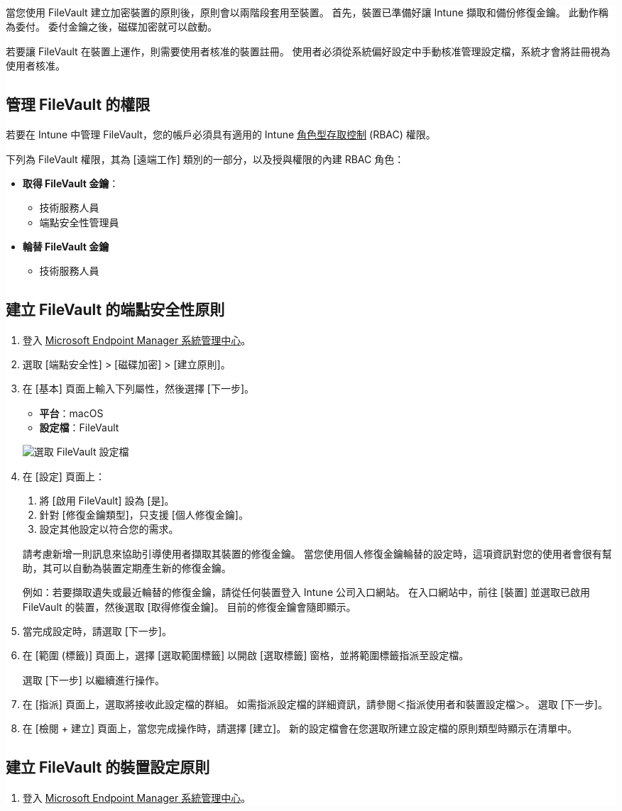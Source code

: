 當您使用 FileVault 建立加密裝置的原則後，原則會以兩階段套用至裝置。 首先，裝置已準備好讓 Intune 擷取和備份修復金鑰。 此動作稱為委付。 委付金鑰之後，磁碟加密就可以啟動。

若要讓 FileVault 在裝置上運作，則需要使用者核准的裝置註冊。 使用者必須從系統偏好設定中手動核准管理設定檔，系統才會將註冊視為使用者核准。

## <a name="permissions-to-manage-filevault"></a>管理 FileVault 的權限

若要在 Intune 中管理 FileVault，您的帳戶必須具有適用的 Intune [角色型存取控制](../fundamentals/role-based-access-control.md) (RBAC) 權限。

下列為 FileVault 權限，其為 [遠端工作] 類別的一部分，以及授與權限的內建 RBAC 角色：

- **取得 FileVault 金鑰**：
  - 技術服務人員
  - 端點安全性管理員

- **輪替 FileVault 金鑰**
  - 技術服務人員

## <a name="create-endpoint-security-policy-for-filevault"></a>建立 FileVault 的端點安全性原則

1. 登入 [Microsoft Endpoint Manager 系統管理中心](https://go.microsoft.com/fwlink/?linkid=2109431)。

2. 選取 [端點安全性] > [磁碟加密] > [建立原則]。

3. 在 [基本] 頁面上輸入下列屬性，然後選擇 [下一步]。
   - **平台**：macOS
   - **設定檔**：FileVault

   ![選取 FileVault 設定檔](./media/encrypt-devices-filevault/select-macos-filevault-es.png)

4. 在 [設定] 頁面上：
   1. 將 [啟用 FileVault] 設為 [是]。
   2. 針對 [修復金鑰類型]，只支援 [個人修復金鑰]。
   3. 設定其他設定以符合您的需求。

   請考慮新增一則訊息來協助引導使用者擷取其裝置的修復金鑰。 當您使用個人修復金鑰輪替的設定時，這項資訊對您的使用者會很有幫助，其可以自動為裝置定期產生新的修復金鑰。

   例如：若要擷取遺失或最近輪替的修復金鑰，請從任何裝置登入 Intune 公司入口網站。 在入口網站中，前往 [裝置] 並選取已啟用 FileVault 的裝置，然後選取 [取得修復金鑰]。 目前的修復金鑰會隨即顯示。

5. 當完成設定時，請選取 [下一步]。

6. 在 [範圍 (標籤)] 頁面上，選擇 [選取範圍標籤] 以開啟 [選取標籤] 窗格，並將範圍標籤指派至設定檔。

   選取 [下一步] 以繼續進行操作。

7. 在 [指派] 頁面上，選取將接收此設定檔的群組。 如需指派設定檔的詳細資訊，請參閱＜指派使用者和裝置設定檔＞。
選取 [下一步]。

8. 在 [檢閱 + 建立] 頁面上，當您完成操作時，請選擇 [建立]。 新的設定檔會在您選取所建立設定檔的原則類型時顯示在清單中。

## <a name="create-device-configuration-policy-for-filevault"></a>建立 FileVault 的裝置設定原則

1. 登入 [Microsoft Endpoint Manager 系統管理中心](https://go.microsoft.com/fwlink/?linkid=2109431)。
